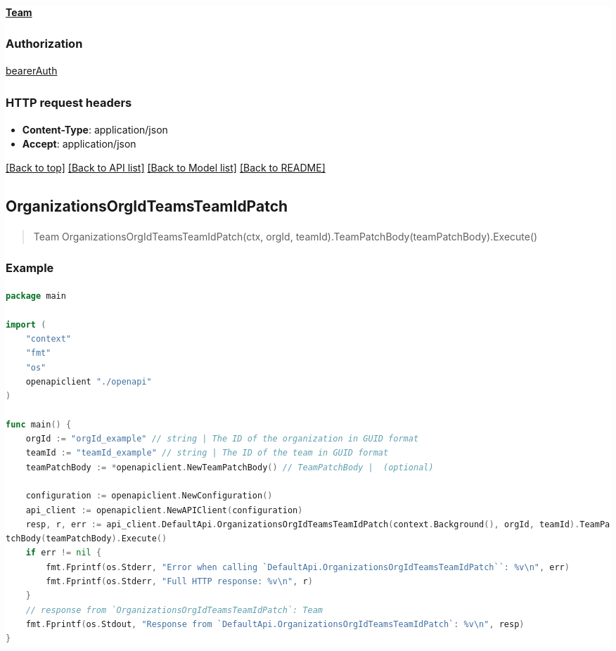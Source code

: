 [**Team**](team.md)

### Authorization

[bearerAuth](../README.md#bearerAuth)

### HTTP request headers

- **Content-Type**: application/json
- **Accept**: application/json

[[Back to top]](#) [[Back to API list]](../README.md#documentation-for-api-endpoints)
[[Back to Model list]](../README.md#documentation-for-models)
[[Back to README]](../README.md)


## OrganizationsOrgIdTeamsTeamIdPatch

> Team OrganizationsOrgIdTeamsTeamIdPatch(ctx, orgId, teamId).TeamPatchBody(teamPatchBody).Execute()





### Example

```go
package main

import (
    "context"
    "fmt"
    "os"
    openapiclient "./openapi"
)

func main() {
    orgId := "orgId_example" // string | The ID of the organization in GUID format
    teamId := "teamId_example" // string | The ID of the team in GUID format
    teamPatchBody := *openapiclient.NewTeamPatchBody() // TeamPatchBody |  (optional)

    configuration := openapiclient.NewConfiguration()
    api_client := openapiclient.NewAPIClient(configuration)
    resp, r, err := api_client.DefaultApi.OrganizationsOrgIdTeamsTeamIdPatch(context.Background(), orgId, teamId).TeamPatchBody(teamPatchBody).Execute()
    if err != nil {
        fmt.Fprintf(os.Stderr, "Error when calling `DefaultApi.OrganizationsOrgIdTeamsTeamIdPatch``: %v\n", err)
        fmt.Fprintf(os.Stderr, "Full HTTP response: %v\n", r)
    }
    // response from `OrganizationsOrgIdTeamsTeamIdPatch`: Team
    fmt.Fprintf(os.Stdout, "Response from `DefaultApi.OrganizationsOrgIdTeamsTeamIdPatch`: %v\n", resp)
}
```

